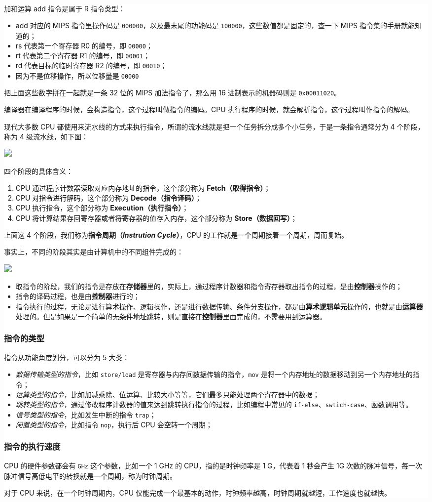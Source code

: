 加和运算 add 指令是属于 R 指令类型：

- add 对应的 MIPS 指令里操作码是 `000000`，以及最末尾的功能码是 `100000`，这些数值都是固定的，查一下 MIPS 指令集的手册就能知道的；
- rs 代表第一个寄存器 R0 的编号，即 `00000`；
- rt 代表第二个寄存器 R1 的编号，即 `00001`；
- rd 代表目标的临时寄存器 R2 的编号，即 `00010`；
- 因为不是位移操作，所以位移量是 `00000`

把上面这些数字拼在一起就是一条 32 位的 MIPS 加法指令了，那么用 16 进制表示的机器码则是 `0x00011020`。





编译器在编译程序的时候，会构造指令，这个过程叫做指令的编码。CPU 执行程序的时候，就会解析指令，这个过程叫作指令的解码。

现代大多数 CPU 都使用来流水线的方式来执行指令，所谓的流水线就是把一个任务拆分成多个小任务，于是一条指令通常分为 4 个阶段，称为 4 级流水线，如下图：

![](https://cdn.jsdelivr.net/gh/xiaolincoder/ImageHost2/操作系统/程序执行/CPU指令周期.png)

四个阶段的具体含义：

1. CPU 通过程序计数器读取对应内存地址的指令，这个部分称为 **Fetch（取得指令）**；
2. CPU 对指令进行解码，这个部分称为 **Decode（指令译码）**；
3. CPU 执行指令，这个部分称为 **Execution（执行指令）**；
4. CPU 将计算结果存回寄存器或者将寄存器的值存入内存，这个部分称为 **Store（数据回写）**；


上面这 4 个阶段，我们称为**指令周期（*Instrution Cycle*）**，CPU 的工作就是一个周期接着一个周期，周而复始。

事实上，不同的阶段其实是由计算机中的不同组件完成的：


![](https://cdn.jsdelivr.net/gh/xiaolincoder/ImageHost2/操作系统/程序执行/指令周期工作组件.png)

- 取指令的阶段，我们的指令是存放在**存储器**里的，实际上，通过程序计数器和指令寄存器取出指令的过程，是由**控制器**操作的；
- 指令的译码过程，也是由**控制器**进行的；
- 指令执行的过程，无论是进行算术操作、逻辑操作，还是进行数据传输、条件分支操作，都是由**算术逻辑单元**操作的，也就是由**运算器**处理的。但是如果是一个简单的无条件地址跳转，则是直接在**控制器**里面完成的，不需要用到运算器。




### 指令的类型


指令从功能角度划分，可以分为 5 大类：

- *数据传输类型的指令*，比如 `store/load` 是寄存器与内存间数据传输的指令，`mov` 是将一个内存地址的数据移动到另一个内存地址的指令；
- *运算类型的指令*，比如加减乘除、位运算、比较大小等等，它们最多只能处理两个寄存器中的数据；
- *跳转类型的指令*，通过修改程序计数器的值来达到跳转执行指令的过程，比如编程中常见的 `if-else`、`swtich-case`、函数调用等。
- *信号类型的指令*，比如发生中断的指令 `trap`；
- *闲置类型的指令*，比如指令 `nop`，执行后 CPU 会空转一个周期；

### 指令的执行速度

CPU 的硬件参数都会有 `GHz` 这个参数，比如一个 1 GHz 的 CPU，指的是时钟频率是 1 G，代表着 1 秒会产生 1G 次数的脉冲信号，每一次脉冲信号高低电平的转换就是一个周期，称为时钟周期。

对于 CPU 来说，在一个时钟周期内，CPU 仅能完成一个最基本的动作，时钟频率越高，时钟周期就越短，工作速度也就越快。
